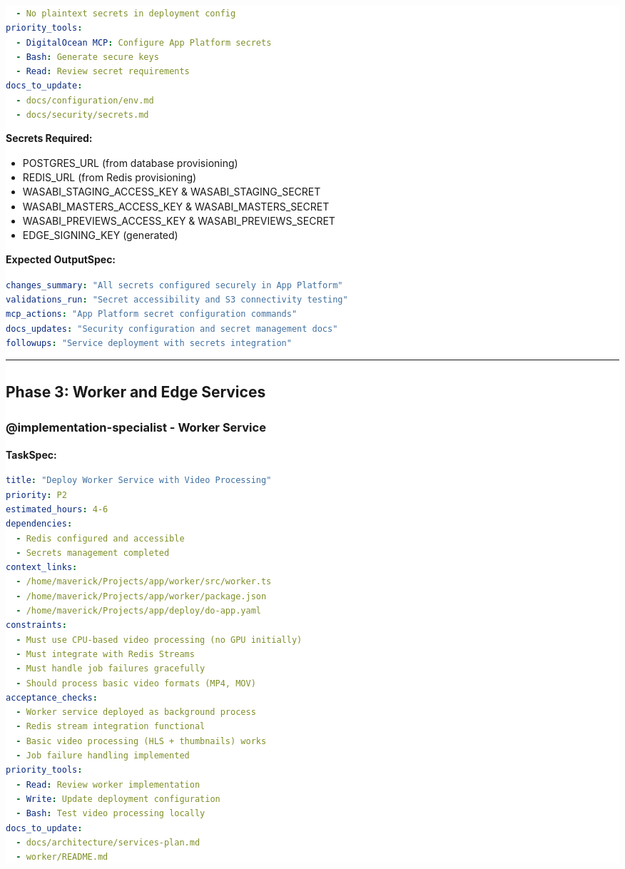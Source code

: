 ```yaml
  - No plaintext secrets in deployment config
priority_tools:
  - DigitalOcean MCP: Configure App Platform secrets
  - Bash: Generate secure keys
  - Read: Review secret requirements
docs_to_update:
  - docs/configuration/env.md
  - docs/security/secrets.md
```

**Secrets Required:**
- POSTGRES_URL (from database provisioning)
- REDIS_URL (from Redis provisioning)  
- WASABI_STAGING_ACCESS_KEY & WASABI_STAGING_SECRET
- WASABI_MASTERS_ACCESS_KEY & WASABI_MASTERS_SECRET
- WASABI_PREVIEWS_ACCESS_KEY & WASABI_PREVIEWS_SECRET
- EDGE_SIGNING_KEY (generated)

**Expected OutputSpec:**
```yaml
changes_summary: "All secrets configured securely in App Platform"
validations_run: "Secret accessibility and S3 connectivity testing"
mcp_actions: "App Platform secret configuration commands"
docs_updates: "Security configuration and secret management docs"
followups: "Service deployment with secrets integration"
```

---

## Phase 3: Worker and Edge Services

### @implementation-specialist - Worker Service

**TaskSpec:**
```yaml
title: "Deploy Worker Service with Video Processing"
priority: P2
estimated_hours: 4-6
dependencies:
  - Redis configured and accessible
  - Secrets management completed
context_links:
  - /home/maverick/Projects/app/worker/src/worker.ts
  - /home/maverick/Projects/app/worker/package.json
  - /home/maverick/Projects/app/deploy/do-app.yaml
constraints:
  - Must use CPU-based video processing (no GPU initially)
  - Must integrate with Redis Streams
  - Must handle job failures gracefully
  - Should process basic video formats (MP4, MOV)
acceptance_checks:
  - Worker service deployed as background process
  - Redis stream integration functional
  - Basic video processing (HLS + thumbnails) works
  - Job failure handling implemented
priority_tools:
  - Read: Review worker implementation
  - Write: Update deployment configuration
  - Bash: Test video processing locally
docs_to_update:
  - docs/architecture/services-plan.md
  - worker/README.md
```
